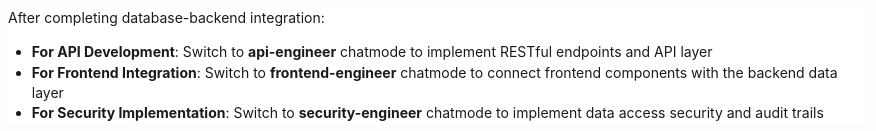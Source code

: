 After completing database-backend integration:

- **For API Development**: Switch to **api-engineer** chatmode to implement RESTful endpoints and API layer
- **For Frontend Integration**: Switch to **frontend-engineer** chatmode to connect frontend components with the backend data layer
- **For Security Implementation**: Switch to **security-engineer** chatmode to implement data access security and audit trails
